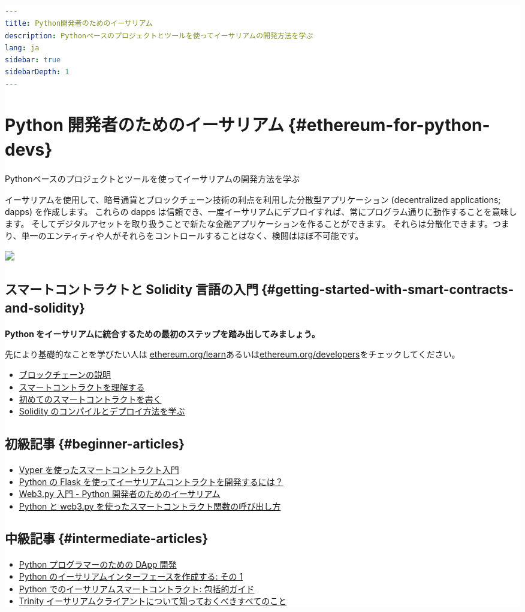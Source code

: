 ```yaml
---
title: Python開発者のためのイーサリアム
description: Pythonベースのプロジェクトとツールを使ってイーサリアムの開発方法を学ぶ
lang: ja
sidebar: true
sidebarDepth: 1
---
```


# Python 開発者のためのイーサリアム {#ethereum-for-python-devs}

<div class="featured">Pythonベースのプロジェクトとツールを使ってイーサリアムの開発方法を学ぶ</div>

イーサリアムを使用して、暗号通貨とブロックチェーン技術の利点を利用した分散型アプリケーション (decentralized applications; dapps) を作成します。 これらの dapps は信頼でき、一度イーサリアムにデプロイすれば、常にプログラム通りに動作することを意味します。 そしてデジタルアセットを取り扱うことで新たな金融アプリケーションを作ることができます。 それらは分散化できます。つまり、単一のエンティティや人がそれらをコントロールすることはなく、検閲はほぼ不可能です。

<img src="https://i.imgur.com/VhoX4LM.png" width="100%" />

## スマートコントラクトと Solidity 言語の入門 {#getting-started-with-smart-contracts-and-solidity}

**Python をイーサリアムに統合するための最初のステップを踏み出してみましょう。**

先により基礎的なことを学びたい人は [ethereum.org/learn](/ja/learn/)あるいは[ethereum.org/developers](/developers/)をチェックしてください。

- [ブロックチェーンの説明](https://kauri.io/article/d55684513211466da7f8cc03987607d5/blockchain-explained)
- [スマートコントラクトを理解する](https://kauri.io/article/e4f66c6079e74a4a9b532148d3158188/ethereum-101-part-5-the-smart-contract)
- [初めてのスマートコントラクトを書く](https://kauri.io/article/124b7db1d0cf4f47b414f8b13c9d66e2/remix-ide-your-first-smart-contract)
- [Solidity のコンパイルとデプロイ方法を学ぶ](https://kauri.io/article/973c5f54c4434bb1b0160cff8c695369/understanding-smart-contract-compilation-and-deployment)

## 初級記事 {#beginner-articles}

- [Vyper を使ったスマートコントラクト入門](https://kauri.io/#collections/Getting%20Started/an-introduction-to-smart-contracts-with-vyper/)
- [Python の Flask を使ってイーサリアムコントラクトを開発するには？](https://medium.com/coinmonks/how-to-develop-ethereum-contract-using-python-flask-9758fe65976e)
- [Web3.py 入門 - Python 開発者のためのイーサリアム](https://www.dappuniversity.com/articles/web3-py-intro)
- [Python と web3.py を使ったスマートコントラクト関数の呼び出し方](https://stackoverflow.com/questions/57580702/how-to-call-a-smart-contract-function-using-python-and-web3-py)

## 中級記事 {#intermediate-articles}

- [Python プログラマーのための DApp 開発](https://levelup.gitconnected.com/dapps-development-for-python-developers-f52b32b54f28)
- [Python のイーサリアムインターフェースを作成する: その 1](https://hackernoon.com/creating-a-python-ethereum-interface-part-1-4d2e47ea0f4d)
- [Python でのイーサリアムスマートコントラクト: 包括的ガイド](https://hackernoon.com/ethereum-smart-contracts-in-python-a-comprehensive-ish-guide-771b03990988)
- [Trinity イーサリアムクライアントについて知っておくべきすべてのこと](https://medium.com/@pipermerriam/everything-you-need-to-know-about-the-trinity-ethereum-client-b093c756d1de)
